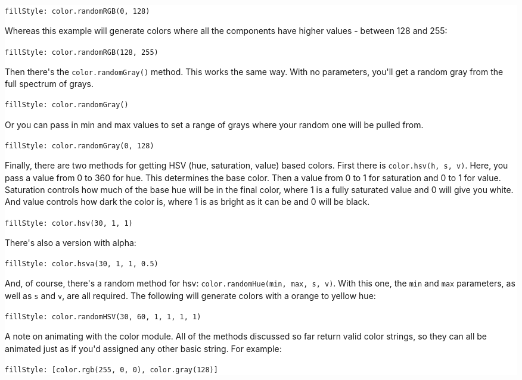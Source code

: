

    fillStyle: color.randomRGB(0, 128)



Whereas this example will generate colors where all the components have higher values - between 128 and 255:



    fillStyle: color.randomRGB(128, 255)



Then there's the `color.randomGray()` method. This works the same way. With no parameters, you'll get a random gray from the full spectrum of grays.



    fillStyle: color.randomGray()



Or you can pass in min and max values to set a range of grays where your random one will be pulled from.



    fillStyle: color.randomGray(0, 128)



Finally, there are two methods for getting HSV (hue, saturation, value) based colors. First there is `color.hsv(h, s, v)`. Here, you pass a value from 0 to 360 for hue. This determines the base color. Then a value from 0 to 1 for saturation and 0 to 1 for value. Saturation controls how much of the base hue will be in the final color, where 1 is a fully saturated value and 0 will give you white. And value controls how dark the color is, where 1 is as bright as it can be and 0 will be black.



    fillStyle: color.hsv(30, 1, 1)



There's also a version with alpha:



    fillStyle: color.hsva(30, 1, 1, 0.5)



And, of course, there's a random method for hsv: `color.randomHue(min, max, s, v)`. With this one, the `min` and `max` parameters, as well as `s` and `v`, are all required. The following will generate colors with a orange to yellow hue:



    fillStyle: color.randomHSV(30, 60, 1, 1, 1, 1)



A note on animating with the color module. All of the methods discussed so far return valid color strings, so they can all be animated just as if you'd assigned any other basic string. For example:



    fillStyle: [color.rgb(255, 0, 0), color.gray(128)]


